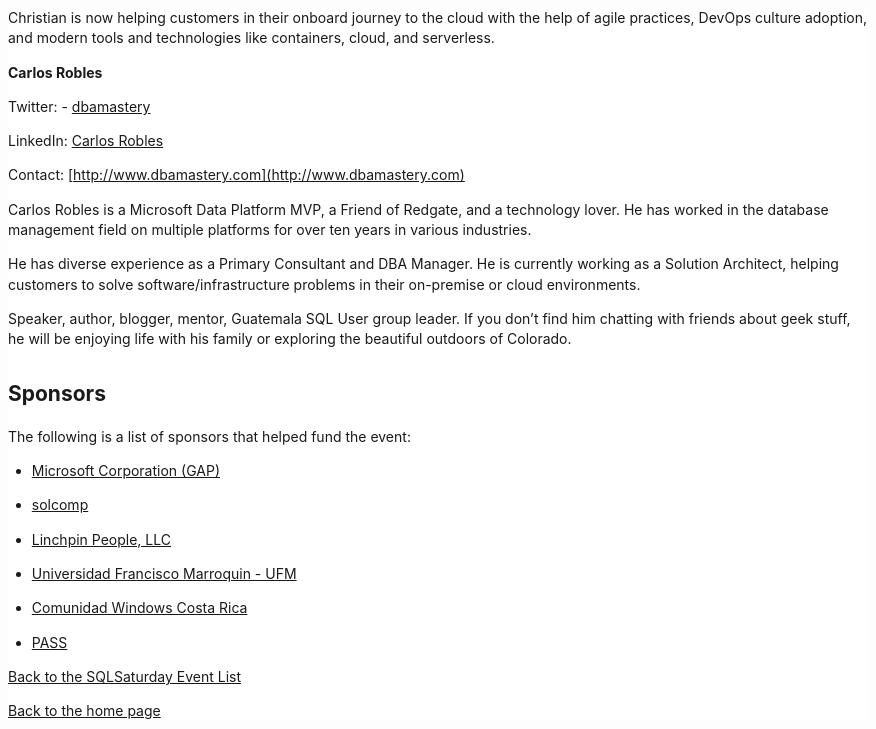 Christian is now helping customers in their onboard journey to the cloud with the help of agile practices, DevOps culture adoption, and modern tools and technologies like containers, cloud, and serverless.
 
**Carlos Robles**
 
Twitter:  - [dbamastery](https://www.twitter.com/dbamastery)
 
LinkedIn: [Carlos Robles](https://www.linkedin.com/in/croblesdba)
 
Contact: [http://www.dbamastery.com](http://www.dbamastery.com)
 
Carlos Robles is a Microsoft Data Platform MVP, a Friend of Redgate, and a technology lover. He has worked in the database management field on multiple platforms for over ten years in various industries.

He has diverse experience as a Primary Consultant and DBA Manager. He is currently working as a Solution Architect, helping customers to solve software/infrastructure problems in their on-premise or cloud environments.

Speaker, author, blogger, mentor, Guatemala SQL User group leader. If you don’t find him chatting with friends about geek stuff, he will be enjoying life with his family or exploring the beautiful outdoors of Colorado.
 
 
 
## <a name="sponsors"></a>Sponsors
The following is a list of sponsors that helped fund the event:
 
- [Microsoft Corporation (GAP)](http://www.microsoft.com/en-us/server-cloud/products/sql-server/)
 
- [solcomp](http://www.solcomp.com/)
 
- [Linchpin People, LLC](http://www.linchpinpeople.com)
 
- [Universidad Francisco Marroquin - UFM](http://fce.ufm.edu/cs)
 
- [Comunidad Windows Costa Rica](http://tinyurl.com/comunidadwindows)
 
- [PASS](http://www.pass.org)
 
[Back to the SQLSaturday Event List](/past)
 
[Back to the home page](/index)
 
